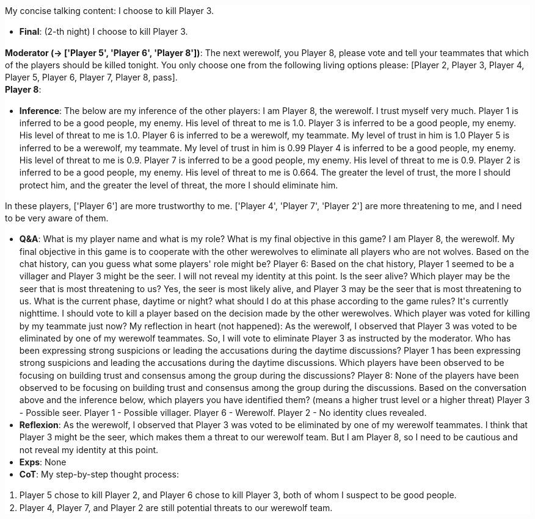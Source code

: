 My concise talking content: I choose to kill Player 3.  

- **Final**: (2-th night) I choose to kill Player 3.  

**Moderator (-> ['Player 5', 'Player 6', 'Player 8'])**: The next werewolf, you Player 8, please vote and tell your teammates that which of the players should be killed tonight. You only choose one from the following living options please: [Player 2, Player 3, Player 4, Player 5, Player 6, Player 7, Player 8, pass].   
**Player 8**:  
- **Inference**: 
The below are my inference of the other players:
I am Player 8, the werewolf. I trust myself very much.
Player 1 is inferred to be a good people, my enemy. His level of threat to me is 1.0.
Player 3 is inferred to be a good people, my enemy. His level of threat to me is 1.0.
Player 6 is inferred to be a werewolf, my teammate. My level of trust in him is 1.0
Player 5 is inferred to be a werewolf, my teammate. My level of trust in him is 0.99
Player 4 is inferred to be a good people, my enemy. His level of threat to me is 0.9.
Player 7 is inferred to be a good people, my enemy. His level of threat to me is 0.9.
Player 2 is inferred to be a good people, my enemy. His level of threat to me is 0.664.
The greater the level of trust, the more I should protect him, and the greater the level of threat, the more I should eliminate him.

In these players, ['Player 6'] are more trustworthy to me. ['Player 4', 'Player 7', 'Player 2'] are more threatening to me, and I need to be very aware of them.  
- **Q&A**: What is my player name and what is my role? What is my final objective in this game? I am Player 8, the werewolf. My final objective in this game is to cooperate with the other werewolves to eliminate all players who are not wolves.
Based on the chat history, can you guess what some players' role might be? Player 6: Based on the chat history, Player 1 seemed to be a villager and Player 3 might be the seer. I will not reveal my identity at this point.
Is the seer alive? Which player may be the seer that is most threatening to us? Yes, the seer is most likely alive, and Player 3 may be the seer that is most threatening to us.
What is the current phase, daytime or night? what should I do at this phase according to the game rules? It's currently nighttime. I should vote to kill a player based on the decision made by the other werewolves.
Which player was voted for killing by my teammate just now? My reflection in heart (not happened): As the werewolf, I observed that Player 3 was voted to be eliminated by one of my werewolf teammates. So, I will vote to eliminate Player 3 as instructed by the moderator.
Who has been expressing strong suspicions or leading the accusations during the daytime discussions? Player 1 has been expressing strong suspicions and leading the accusations during the daytime discussions.
Which players have been observed to be focusing on building trust and consensus among the group during the discussions? Player 8: None of the players have been observed to be focusing on building trust and consensus among the group during the discussions.
Based on the conversation above and the inference below, which players you have identified them? (means a higher trust level or a higher threat) Player 3 - Possible seer. Player 1 - Possible villager. Player 6 - Werewolf. Player 2 - No identity clues revealed.  
- **Reflexion**: As the werewolf, I observed that Player 3 was voted to be eliminated by one of my werewolf teammates. I think that Player 3 might be the seer, which makes them a threat to our werewolf team. But I am Player 8, so I need to be cautious and not reveal my identity at this point.  
- **Exps**: None  
- **CoT**: My step-by-step thought process:
1. Player 5 chose to kill Player 2, and Player 6 chose to kill Player 3, both of whom I suspect to be good people.
2. Player 4, Player 7, and Player 2 are still potential threats to our werewolf team.
